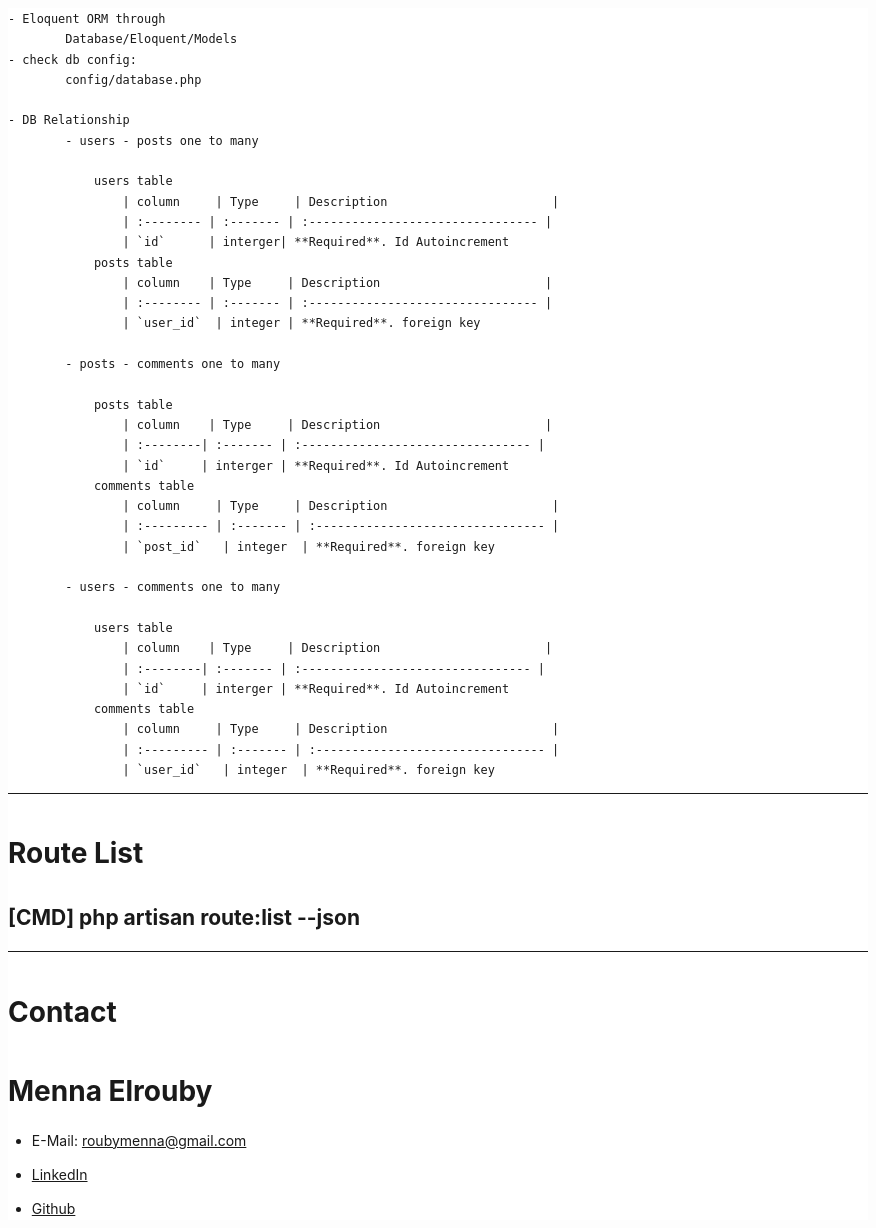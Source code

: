     - Eloquent ORM through
            Database/Eloquent/Models
    - check db config:
            config/database.php

    - DB Relationship
        	- users - posts one to many

        		users table
        			| column     | Type     | Description                       |
        			| :-------- | :------- | :-------------------------------- |
        			| `id`      | interger| **Required**. Id Autoincrement
        		posts table
        			| column    | Type     | Description                       |
        			| :-------- | :------- | :-------------------------------- |
        			| `user_id`  | integer | **Required**. foreign key

        	- posts - comments one to many

        		posts table
        			| column    | Type     | Description                       |
        			| :--------| :------- | :-------------------------------- |
        			| `id`     | interger | **Required**. Id Autoincrement
        		comments table
        			| column     | Type     | Description                       |
        			| :--------- | :------- | :-------------------------------- |
        			| `post_id`   | integer  | **Required**. foreign key

            - users - comments one to many

        		users table
        			| column    | Type     | Description                       |
        			| :--------| :------- | :-------------------------------- |
        			| `id`     | interger | **Required**. Id Autoincrement
        		comments table
        			| column     | Type     | Description                       |
        			| :--------- | :------- | :-------------------------------- |
        			| `user_id`   | integer  | **Required**. foreign key

---

# Route List

## [CMD] php artisan route:list --json

---

# Contact

# Menna Elrouby

-   E-Mail: roubymenna@gmail.com

-   [LinkedIn](https://www.linkedin.com/in/menna-rouby)
-   [Github](https://github.com/MennaELRouby)
